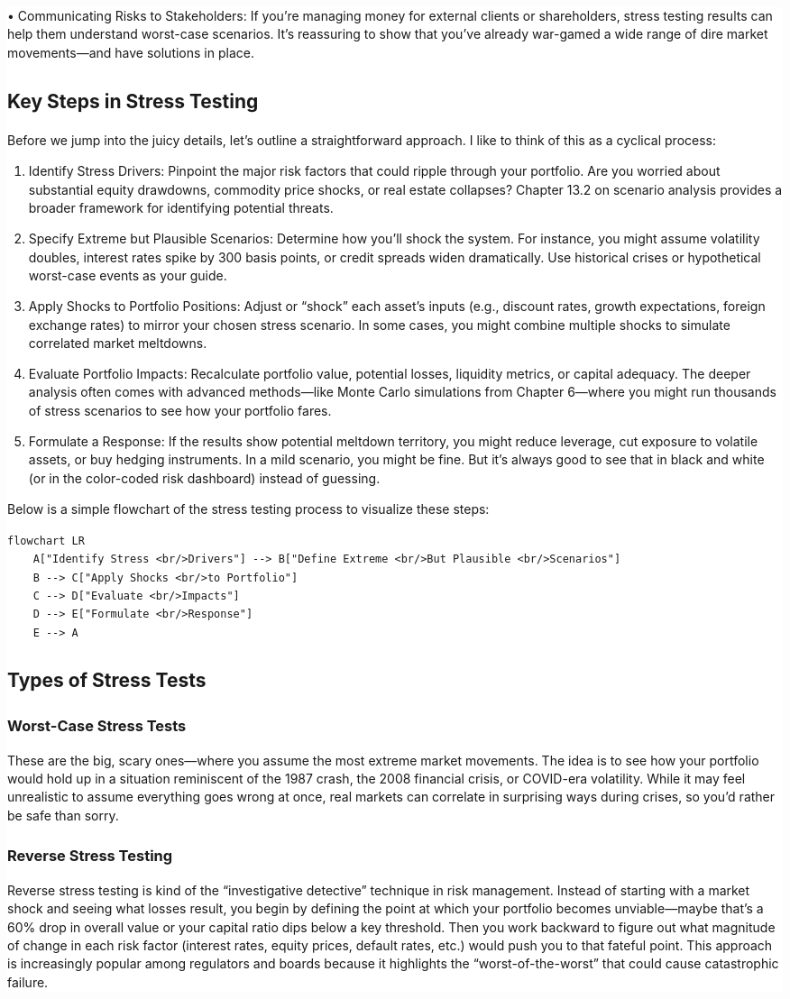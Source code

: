 • Communicating Risks to Stakeholders: If you’re managing money for external clients or shareholders, stress testing results can help them understand worst-case scenarios. It’s reassuring to show that you’ve already war-gamed a wide range of dire market movements—and have solutions in place.

## Key Steps in Stress Testing
Before we jump into the juicy details, let’s outline a straightforward approach. I like to think of this as a cyclical process:

1. Identify Stress Drivers: Pinpoint the major risk factors that could ripple through your portfolio. Are you worried about substantial equity drawdowns, commodity price shocks, or real estate collapses? Chapter 13.2 on scenario analysis provides a broader framework for identifying potential threats.

2. Specify Extreme but Plausible Scenarios: Determine how you’ll shock the system. For instance, you might assume volatility doubles, interest rates spike by 300 basis points, or credit spreads widen dramatically. Use historical crises or hypothetical worst-case events as your guide.

3. Apply Shocks to Portfolio Positions: Adjust or “shock” each asset’s inputs (e.g., discount rates, growth expectations, foreign exchange rates) to mirror your chosen stress scenario. In some cases, you might combine multiple shocks to simulate correlated market meltdowns.

4. Evaluate Portfolio Impacts: Recalculate portfolio value, potential losses, liquidity metrics, or capital adequacy. The deeper analysis often comes with advanced methods—like Monte Carlo simulations from Chapter 6—where you might run thousands of stress scenarios to see how your portfolio fares.

5. Formulate a Response: If the results show potential meltdown territory, you might reduce leverage, cut exposure to volatile assets, or buy hedging instruments. In a mild scenario, you might be fine. But it’s always good to see that in black and white (or in the color-coded risk dashboard) instead of guessing.

Below is a simple flowchart of the stress testing process to visualize these steps:

```mermaid
flowchart LR
    A["Identify Stress <br/>Drivers"] --> B["Define Extreme <br/>But Plausible <br/>Scenarios"]
    B --> C["Apply Shocks <br/>to Portfolio"]
    C --> D["Evaluate <br/>Impacts"]
    D --> E["Formulate <br/>Response"]
    E --> A
```

## Types of Stress Tests
### Worst-Case Stress Tests
These are the big, scary ones—where you assume the most extreme market movements. The idea is to see how your portfolio would hold up in a situation reminiscent of the 1987 crash, the 2008 financial crisis, or COVID-era volatility. While it may feel unrealistic to assume everything goes wrong at once, real markets can correlate in surprising ways during crises, so you’d rather be safe than sorry.

### Reverse Stress Testing
Reverse stress testing is kind of the “investigative detective” technique in risk management. Instead of starting with a market shock and seeing what losses result, you begin by defining the point at which your portfolio becomes unviable—maybe that’s a 60% drop in overall value or your capital ratio dips below a key threshold. Then you work backward to figure out what magnitude of change in each risk factor (interest rates, equity prices, default rates, etc.) would push you to that fateful point. This approach is increasingly popular among regulators and boards because it highlights the “worst-of-the-worst” that could cause catastrophic failure.
